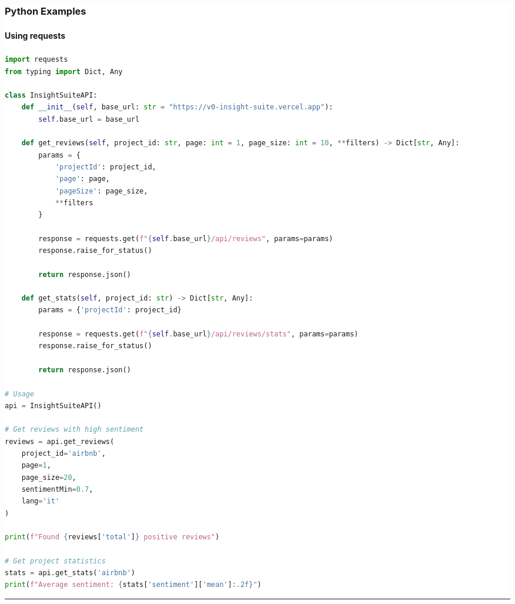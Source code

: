 ### **Python Examples**

#### **Using requests**
```python
import requests
from typing import Dict, Any

class InsightSuiteAPI:
    def __init__(self, base_url: str = "https://v0-insight-suite.vercel.app"):
        self.base_url = base_url
    
    def get_reviews(self, project_id: str, page: int = 1, page_size: int = 10, **filters) -> Dict[str, Any]:
        params = {
            'projectId': project_id,
            'page': page,
            'pageSize': page_size,
            **filters
        }
        
        response = requests.get(f"{self.base_url}/api/reviews", params=params)
        response.raise_for_status()
        
        return response.json()
    
    def get_stats(self, project_id: str) -> Dict[str, Any]:
        params = {'projectId': project_id}
        
        response = requests.get(f"{self.base_url}/api/reviews/stats", params=params)
        response.raise_for_status()
        
        return response.json()

# Usage
api = InsightSuiteAPI()

# Get reviews with high sentiment
reviews = api.get_reviews(
    project_id='airbnb',
    page=1,
    page_size=20,
    sentimentMin=0.7,
    lang='it'
)

print(f"Found {reviews['total']} positive reviews")

# Get project statistics
stats = api.get_stats('airbnb')
print(f"Average sentiment: {stats['sentiment']['mean']:.2f}")
```

---